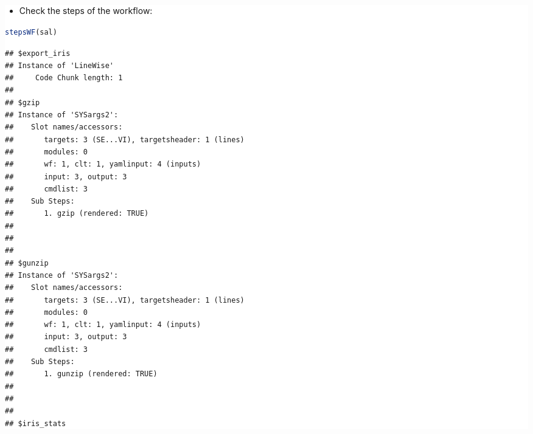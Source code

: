 -   Check the steps of the workflow:

``` r
stepsWF(sal)
```

    ## $export_iris
    ## Instance of 'LineWise'
    ##     Code Chunk length: 1
    ## 
    ## $gzip
    ## Instance of 'SYSargs2':
    ##    Slot names/accessors: 
    ##       targets: 3 (SE...VI), targetsheader: 1 (lines)
    ##       modules: 0
    ##       wf: 1, clt: 1, yamlinput: 4 (inputs)
    ##       input: 3, output: 3
    ##       cmdlist: 3
    ##    Sub Steps:
    ##       1. gzip (rendered: TRUE)
    ## 
    ## 
    ## 
    ## $gunzip
    ## Instance of 'SYSargs2':
    ##    Slot names/accessors: 
    ##       targets: 3 (SE...VI), targetsheader: 1 (lines)
    ##       modules: 0
    ##       wf: 1, clt: 1, yamlinput: 4 (inputs)
    ##       input: 3, output: 3
    ##       cmdlist: 3
    ##    Sub Steps:
    ##       1. gunzip (rendered: TRUE)
    ## 
    ## 
    ## 
    ## $iris_stats